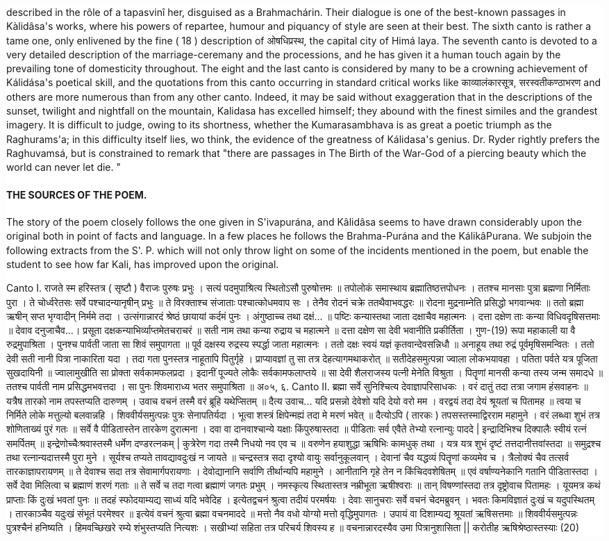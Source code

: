 described in the rôle of a tapasvinî her, disguised as a Brahmachárin. Their dialogue is one of the best-known passages in Kàlidâsa's works, where his powers of repartee, humour and piquancy of style are seen at their best. The sixth canto is rather a tame one, only enlivened by the fine 
( 18 ) 
description of ओषधिप्रस्थ, the capital city of Himá laya. The seventh canto is devoted to a very detailed description of the marriage-ceremany and the processions, and he has given it a human touch again by the prevailing tone of domesticity throughout. The eight and the last canto is considered by many to be a crowning achievement of Kálidása's poetical skill, and the quotations from this canto occurring in standard critical works like काव्यालंकारसूत्र, सरस्वतीकण्ठाभरण and others are more numerous than from any other canto. Indeed, it may be said without exaggeration that in the descriptions of the sunset, twilight and nightfall on the mountain, Kalidasa has excelled himself; they abound with the finest similes and the grandest imagery. 
It is difficult to judge, owing to its shortness, whether the Kumarasambhava is as great a poetic triumph as the Raghurams'a; in this difficulty itself lies, wo think, the evidence of the greatness of Kálidasa's genius. Dr. Ryder rightly prefers the Raghuvamsá, but is constrained to remark that "there are passages in The Birth of the War-God of a piercing beauty which the world can never let die. " 

#### THE SOURCES OF THE POEM. 

The story of the poem closely follows the one given in S'ivapurána, and Kâlidâsa seems to have drawn considerably upon the original both in point of facts and language. In a few places he follows the Brahma-Purána and the KálikâPurana. We subjoin the following extracts from the S'. P. which will not only throw light on some of the incidents mentioned in the poem, but enable the student to see how far Kali, has improved upon the original. 

Canto I. राजते स्म हरिस्तत्र ( सृष्टौ ) वैराजः पुरुषः प्रभुः । सत्यं पदमुपाश्रित्य स्थितोऽसौ पुरुषोत्तमः ॥ तपोलोकं समास्थाय ब्रह्मातिष्ठत्तपोधनः । ततश्च मानसाः पुत्रा ब्रह्मणा निर्मिताः पुरा । ते चोर्ध्वरेतसः सर्वे पश्चादन्यानृषीन् प्रभुः ॥ ते विरक्ताश्च संजाताः पश्चात्कोधमवाप सः । तेनैव रोदनं चक्रे ततथैवाभवद्धरः ॥ रोदना मुद्रनाम्नेति प्रसिद्धो भगवान्भवः ॥ ततो ब्रह्मा ऋषीन् सप्त भृग्वादीन् निर्ममे तदा । उत्संगान्नारदं श्रेष्ठं छायायां कर्दमं पुनः । अंगुष्ठाच्च तथा दक्षं... ॥ पष्टिः कन्यास्तथा जाता दक्षाचैव महात्मनः । दत्ता दक्षेण ताः कन्या विधिवदृषिसत्तमाः ॥ देवाव दनुजाचैव...। प्रसूता दक्षकन्याभिर्व्याप्तमेतचराचरं ॥ सती नाम तथा कन्या रुद्राय च महात्मने ॥ दत्ता दक्षेण सा देवी भवानीति प्रकीर्तिता । गुण-(19) 
रूपा महाकाली या वै रुद्रमुपाश्रिता । पुनश्च पार्वती जाता सा शिवं समुपागता ॥ पूर्व दक्षस्य रुद्रस्य स्पर्द्धा जाता महात्मनः । ततो दक्षः स्वयं यज्ञं कृतवान्देवसन्निधौ ॥ अनाहूय तथा रुद्रं पूर्वमृषिसमन्वितः । ततो देवी सती नानी पित्रा नाकारिता यदा । तदा गता पुनस्तत्र नाहूतापि पितुर्गृहे । प्राप्यावज्ञां तु सा तत्र देहत्यागमथाकरोत् ॥ सतीदेहसमुत्पन्ना ज्वाला लोकभयावहा । पतिता पर्वते यत्र पूजिता सुखदायिनी ॥ ज्वालामुखीति सा प्रोक्ता सर्वकामफलप्रदा । इदानीं पूज्यते लोकैः सर्वकामफलाप्तये ॥ सा देवी शैलराजस्य पत्नी मेनेति विश्रुता । पितॄणां मानसी कन्या तस्य जन्म समादधे ॥ ततश्च पार्वती नाम प्रसिद्धमभवत्तदा । सा पुनः शिवमाराध्य भतर समुपाश्रिता ॥ अ०५, ६. 
Canto II. ब्रह्मा सर्वे सुनिश्चित्य देवाज्ञापरिसाधकः । वरं दातुं तदा तत्रा जगाम हंसवाहनः ॥ यत्रैष तारको नाम तपस्तप्यति दारुणम् । उवाच वचनं तस्मै वरं ब्रूहि यथेप्सितम् ॥ दैत्य उवाच... यदि प्रसन्नो देवेशो यदि देयो वरो मम । वरद्वयं तदा देयं श्रूयतां च पितामह ॥ त्वया च निर्मिते लोके मत्तुल्यो बलवान्नहि । शिववीर्यसमुत्पन्नः पुत्रः सेनापतिर्यदा । भूत्वा शस्त्रं क्षिपेन्मह्यं तदा मे मरणं भवेत् ॥ दैत्योऽपि ( तारकः ) तपसस्तस्माद्विरराम महामुने । वरं लब्ध्वा शुभं तत्र शोणिताख्यं पुरं गतः ॥ सर्वे वै पीडितास्तेन तारकेण दुरात्मना । दवा वा दानवाश्चान्ये यक्षाः किंपुरुषास्तदा ॥ पीडिताः सर्व एवैते तेभ्यो रत्नान्युः पाददे | इन्द्रादिभिश्च दिक्पालैः स्वीयं रत्नं समर्पितम् ॥ इन्द्रेणोच्चैःश्रवास्तस्मै धर्मेण दण्डरत्नकम् | कुत्रेरेण गदा तस्मै निधयो नव एव च ॥ वरुणेन हयाशुद्धा ऋषिभिः कामधुक् तथा । यत्र यत्र शुभं दृष्टं तत्तदानीत्तवांस्तदा ॥ समुद्रश्च तथा रत्नान्यदात्तस्मै पुरा मुने । सूर्यश्च तप्यते तावद्यावदुःखं न जायते ॥ चन्द्रस्तत्र सदा दृश्यो वायुः सर्वानुकूलवान् । देवानां चैव यद्धव्यं पितॄणां कव्यमेव च । त्रैलोक्यं चैव तत्सर्व तारकाज्ञापरायणम् ॥ ते देवाश्च सदा तत्र सेवामार्गपरायणाः । देवोद्यानानि सर्वाणि तीर्थान्यपि महामुने । आनीतानि गृहे तेन न किंचिदवशेषितम् ॥ एवं वर्षाण्यनेकानि गतानि पीडितास्तदा । सर्वे देवा मिलित्वा च ब्रह्माणं शरणं गताः ॥ ते सर्वे च तदा गत्वा ब्रह्माणं जगतः प्रभुम् । नमस्कृत्य स्थितास्तत्र नम्रीभूता ऋषीश्वराः ॥ तान् विषण्णांस्तदा तत्र दृष्ट्रोवाच पितामहः । यूयमत्र कथं प्राप्ताः किं दुःखं भवतां पुनः ॥ तदहं स्फोदयाम्यद्य साध्यं यदि भवेदिह । इत्येतद्वचनं श्रुत्वा तदीयं परमर्षयः । देवाः सानुचराः सर्वे वचनं चेदमब्रुवन् । भवतः किमविज्ञातं दुःखं च यदुपस्थितम् । तारकाञ्चैव यदुःखं संभूतं परमेश्वर ॥ इत्येवं वचनं श्रुत्वा ब्रह्मा वचनमाददे ॥ मत्तो नैव वधो योग्यो मत्तो वृद्धिमुपागतः । उपायं वा दिशाम्यद्य श्रूयतां ऋषिसत्तमाः ॥ शिववीर्यसमुत्पन्नः पुत्रश्चैनं हनिष्यति । हिमवच्छिखरे रम्ये शंभुस्तप्यति नित्यशः । सखीभ्यां सहिता तत्र परिचर्य शिवस्य ह ॥ वचनान्नारदस्यैव उमा पित्रानुशासिता || करोतीह ऋषिश्रेष्ठास्तस्याः 
(20) 
